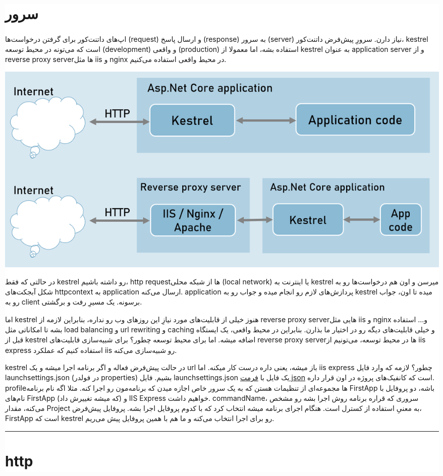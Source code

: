 # سرور

اپ‌های داتنت‌کور برای گرفتن درخواست‌ها (request) و ارسال پاسخ (response) به سرور (server) نیاز دارن. سرورِ پیش‌فرض داتنت‌کور، kestrel است که می‌تونه در محیط توسعه (development) و واقعی (production) استفاده بشه، اما معمولا از kestrel به عنوان application server و از reverse proxy serverها مثل iis و nginx در محیط واقعی استفاده می‌کنیم.

![dotnet core servers](./images/dotnet-core-servers.png#center)

در حالتی که فقط kestrel رو داشته باشیم، http requestها از شبکه محلی (local network) یا اینترنت به kestrel میرسن و اون هم درخواست‌ها رو به شکل آبجکت‌های httpcontext به application ارسال می‌کنه. application پردازش‌های لازم رو انجام میده و جواب رو به kestrel میده تا اون، جواب رو به client برسونه. یک مسیرِ رفت و برگشتی.

اما kestrel هنوز خیلی از قابلیت‌های مورد نیازِ این روزهای وب رو نداره، بنابراین لازمه از reverse proxy serverهایی مثل iis و nginx و... استفاده بشه تا امکاناتی مثل load balancing و url rewriting و caching و خیلی قابلیت‌های دیگه رو در اختیار ما بذارن. بنابراین در محیط واقعی، یک ایستگاه قبل از kestrel اضافه میشه. اما برای محیط توسعه چطور؟ برای شبیه‌سازی قابلیت‌های reverse proxy serverها در محیط توسعه، می‌تونیم از iis express استفاده کنیم که عملکرد iis رو شبیه‌سازی می‌کنه.

kestrel در حالت پیش‌فرض فعاله و اگر برنامه اجرا میشه و یک url باز میشه، یعنی داره درست کار میکنه. اما iis express چطور؟ لازمه که وارد فایل launchsettings.json (در فولدر properties) بشیم. فایل launchsettings.json یک فایل با [فرمت json](https://en.wikipedia.org/wiki/JSON) است که کانفیک‌های پروژه در اون قرار داره. profileها مجموعه‌ای از تنظیمات هستن که به یک سرور خاص اجازه میدن که برنامه‌مون رو اجرا کنه. مثلا اگه نام برنامه FirstApp باشه، دو پروفایل با نام‌های FirstApp (که میشه تغییرش داد) و IIS Express خواهیم داشت. commandName، سروری که قراره برنامه روش اجرا بشه رو مشخص می‌کنه، مقدار Project به معنیِ استفاده از کسترل است. هنگام اجرای برنامه میشه انتخاب کرد که با کدوم پروفایل اجرا بشه. پروفایل پیش‌فرض، FirstApp است که kestrel رو برای اجرا انتخاب می‌کنه و ما هم با همین پروفایل پیش می‌ریم.

* * *

# http
